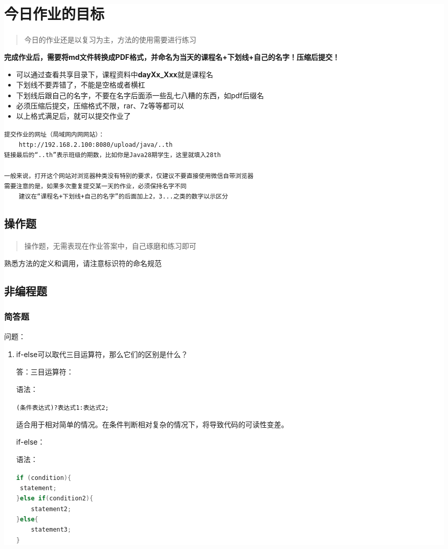 # 今日作业的目标

> 今日的作业还是以复习为主，方法的使用需要进行练习

**完成作业后，需要将md文件转换成PDF格式，并命名为当天的课程名+下划线+自己的名字！压缩后提交！**

- 可以通过查看共享目录下，课程资料中**dayXx_Xxx**就是课程名
- 下划线不要弄错了，不能是空格或者横杠
- 下划线后跟自己的名字，不要在名字后面添一些乱七八糟的东西，如pdf后缀名
- 必须压缩后提交，压缩格式不限，rar、7z等等都可以
- 以上格式满足后，就可以提交作业了

```
提交作业的网址（局域网内网网站）：
	http://192.168.2.100:8080/upload/java/..th
链接最后的“..th”表示班级的期数，比如你是Java28期学生，这里就填入28th

一般来说，打开这个网站对浏览器种类没有特别的要求，仅建议不要直接使用微信自带浏览器
需要注意的是，如果多次重复提交某一天的作业，必须保持名字不同
	建议在“课程名+下划线+自己的名字”的后面加上2，3...之类的数字以示区分
```



## 操作题

> 操作题，无需表现在作业答案中，自己琢磨和练习即可

熟悉方法的定义和调用，请注意标识符的命名规范



## 非编程题

### 简答题

问题：

1. if-else可以取代三目运算符，那么它们的区别是什么？

   答：三目运算符：

   语法：

   ```
   (条件表达式)?表达式1:表达式2; 
   ```

   适合用于相对简单的情况。在条件判断相对复杂的情况下，将导致代码的可读性变差。

   if-else：

   语法：

   ```java
   if (condition){
   	statement;
   }else if(condition2){
       statement2;
   }else{
       statement3;
   }
   ```

